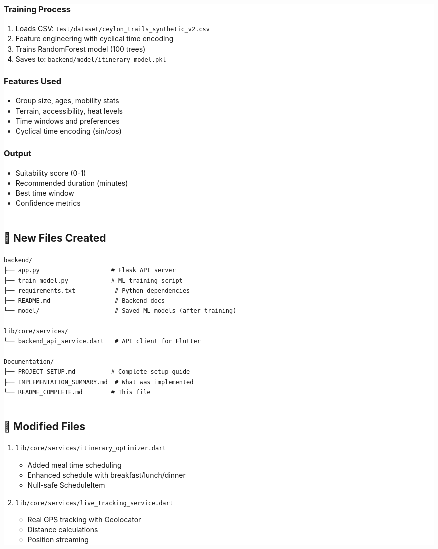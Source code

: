 ### Training Process
1. Loads CSV: `test/dataset/ceylon_trails_synthetic_v2.csv`
2. Feature engineering with cyclical time encoding
3. Trains RandomForest model (100 trees)
4. Saves to: `backend/model/itinerary_model.pkl`

### Features Used
- Group size, ages, mobility stats
- Terrain, accessibility, heat levels
- Time windows and preferences
- Cyclical time encoding (sin/cos)

### Output
- Suitability score (0-1)
- Recommended duration (minutes)
- Best time window
- Confidence metrics

---

## 🔧 New Files Created

```
backend/
├── app.py                    # Flask API server
├── train_model.py            # ML training script
├── requirements.txt           # Python dependencies
├── README.md                  # Backend docs
└── model/                     # Saved ML models (after training)

lib/core/services/
└── backend_api_service.dart   # API client for Flutter

Documentation/
├── PROJECT_SETUP.md          # Complete setup guide
├── IMPLEMENTATION_SUMMARY.md  # What was implemented
└── README_COMPLETE.md        # This file
```

---

## 📝 Modified Files

1. `lib/core/services/itinerary_optimizer.dart`
   - Added meal time scheduling
   - Enhanced schedule with breakfast/lunch/dinner
   - Null-safe ScheduleItem

2. `lib/core/services/live_tracking_service.dart`
   - Real GPS tracking with Geolocator
   - Distance calculations
   - Position streaming
